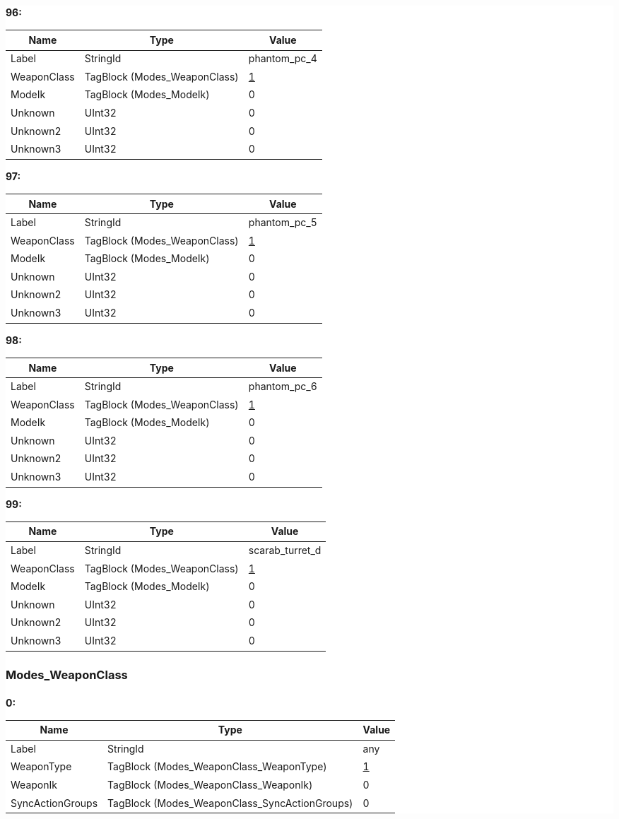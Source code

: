 
**96:**

Name	| Type	| Value
---	|---	|---	|
Label	|StringId	|phantom_pc_4
WeaponClass	|TagBlock (Modes_WeaponClass)	|[1](#modes_weaponclass)
ModeIk	|TagBlock (Modes_ModeIk)	|0
Unknown	|UInt32	|0
Unknown2	|UInt32	|0
Unknown3	|UInt32	|0


**97:**

Name	| Type	| Value
---	|---	|---	|
Label	|StringId	|phantom_pc_5
WeaponClass	|TagBlock (Modes_WeaponClass)	|[1](#modes_weaponclass)
ModeIk	|TagBlock (Modes_ModeIk)	|0
Unknown	|UInt32	|0
Unknown2	|UInt32	|0
Unknown3	|UInt32	|0


**98:**

Name	| Type	| Value
---	|---	|---	|
Label	|StringId	|phantom_pc_6
WeaponClass	|TagBlock (Modes_WeaponClass)	|[1](#modes_weaponclass)
ModeIk	|TagBlock (Modes_ModeIk)	|0
Unknown	|UInt32	|0
Unknown2	|UInt32	|0
Unknown3	|UInt32	|0


**99:**

Name	| Type	| Value
---	|---	|---	|
Label	|StringId	|scarab_turret_d
WeaponClass	|TagBlock (Modes_WeaponClass)	|[1](#modes_weaponclass)
ModeIk	|TagBlock (Modes_ModeIk)	|0
Unknown	|UInt32	|0
Unknown2	|UInt32	|0
Unknown3	|UInt32	|0


### Modes_WeaponClass

**0:**

Name	| Type	| Value
---	|---	|---	|
Label	|StringId	|any
WeaponType	|TagBlock (Modes_WeaponClass_WeaponType)	|[1](#modes_weaponclass_weapontype)
WeaponIk	|TagBlock (Modes_WeaponClass_WeaponIk)	|0
SyncActionGroups	|TagBlock (Modes_WeaponClass_SyncActionGroups)	|0
